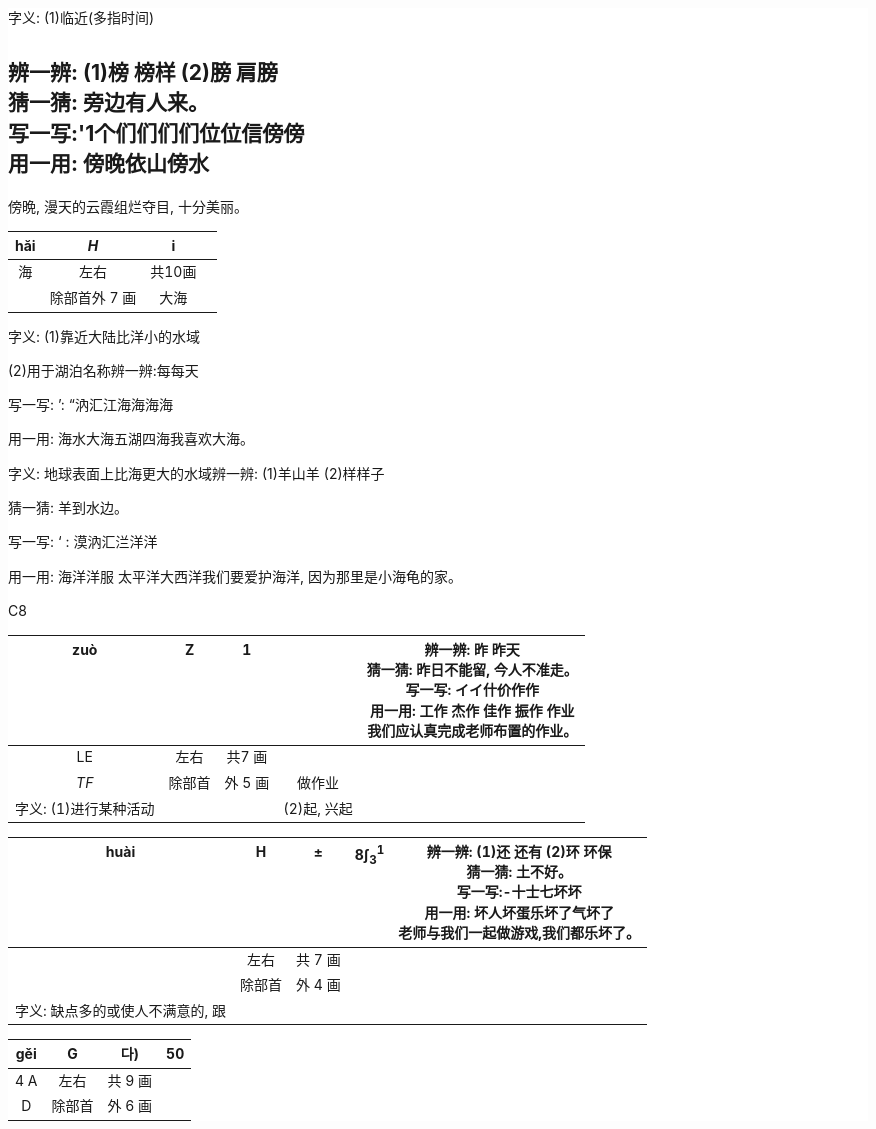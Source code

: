 字义: (1)临近(多指时间)

## 辨一辨: (1)榜 榜样 (2)膀 肩膀 <br> 猜一猜: 旁边有人来。 <br> 写一写:'1个们们们们位位信傍傍 <br> 用一用: 傍晚依山傍水

傍晩, 漫天的云霞组烂夺目, 十分美丽。

| hăi | $H$ | i |  |
| :---: | :---: | :---: | :---: |
| 海 | 左右 | 共10画 |  |
|  | 除部首外 7 画 | 大海 |  |

字义: (1)靠近大陆比洋小的水域

(2)用于湖泊名称辨一辨:每每天



写一写: ’: “汭汇江海海海海

用一用: 海水大海五湖四海我喜欢大海。



字义: 地球表面上比海更大的水域辨一辨: (1)羊山羊 (2)样样子

猜一猜: 羊到水边。

写一写: ‘ : 漠汭汇㳕洋洋

用一用: 海洋洋服 太平洋大西洋我们要爱护海洋, 因为那里是小海龟的家。

C8

| zuò | Z | 1 |  | 辨一辨: 昨 昨天 <br> 猜一猜: 昨日不能留, 今人不准走。 <br> 写一写: イイ什价作作 <br> 用一用: 工作 杰作 佳作 振作 作业 <br> 我们应认真完成老师布置的作业。 |
| :---: | :---: | :---: | :---: | :---: |
| LE | 左右 | 共7 画 |  |  |
| $T F$ | 除部首 | 外 5 画 | 做作业 |  |
| 字义: (1)进行某种活动 |  |  | (2)起, 兴起 |  |


| huài | $\mathrm{H}$ | $\pm$ | $8 \int_{3}^{1}$ | 辨一辨: (1)还 还有 (2)环 环保 <br> 猜一猜: 土不好。 <br> 写一写:-十士七坏坏 <br> 用一用: 坏人坏蛋乐坏了气坏了 <br> 老师与我们一起做游戏,我们都乐坏了。 |
| :---: | :---: | :---: | :---: | :---: |
|  | 左右 | 共 7 画 |  |  |
|  | 除部首 | 外 4 画 |  |  |
| 字义: 缺点多的或使人不满意的, 跟 |  |  |  |  |


| gěi | G | 다) | 50 |
| :---: | :---: | :---: | :---: |
| $4 \mathrm{~A}$ | 左右 | 共 9 画 |  |
| D | 除部首 | 外 6 画 |  |

